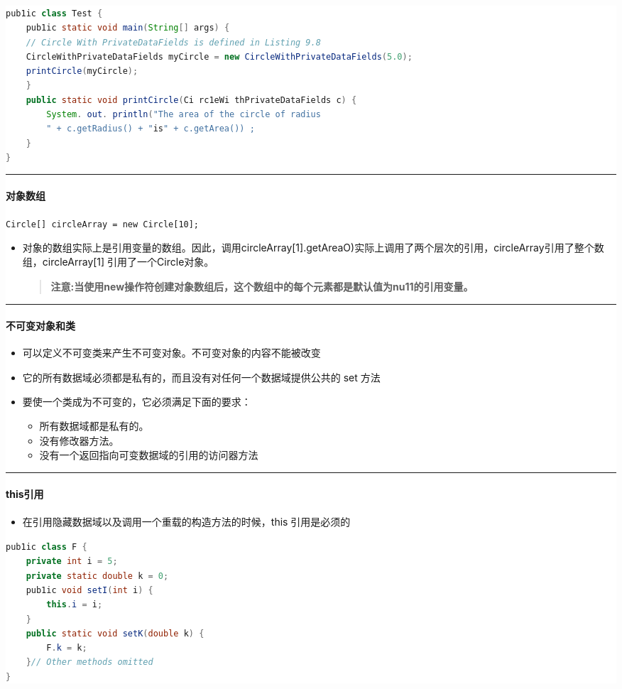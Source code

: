   ```java
  pub1ic class Test {
      pub1ic static void main(String[] args) {
      // Circle With PrivateDataFields is defined in Listing 9.8
      CircleWithPrivateDataFields myCircle = new CircleWithPrivateDataFields(5.0);
      printCircle(myCircle);
      }
      public static void printCircle(Ci rc1eWi thPrivateDataFields c) {
          System. out. println("The area of the circle of radius
          " + c.getRadius() + "is" + c.getArea()) ;
      }
  }
  ```

***

#### 对象数组

```
Circle[] circleArray = new Circle[10];
```

- 对象的数组实际上是引用变量的数组。因此，调用circleArray[1].getAreaO)实际上调用了两个层次的引用，circleArray引用了整个数组，circleArray[1] 引用了一个Circle对象。

  > **注意:当使用new操作符创建对象数组后，这个数组中的每个元素都是默认值为nu11的引用变量。**

***

#### 不可变对象和类

- 可以定义不可变类来产生不可变对象。不可变对象的内容不能被改变

- 它的所有数据域必须都是私有的，而且没有对任何一个数据域提供公共的 set 方法

- 要使一个类成为不可变的，它必须满足下面的要求：
  - 所有数据域都是私有的。
  - 没有修改器方法。
  - 没有一个返回指向可变数据域的引用的访问器方法

***

#### this引用

- 在引用隐藏数据域以及调用一个重载的构造方法的时候，this 引用是必须的

```java
pub1ic class F {
    private int i = 5;
    private static double k = 0;
    pub1ic void setI(int i) {
    	this.i = i;
    }
    public static void setK(double k) {
    	F.k = k;
    }// Other methods omitted
}
```
